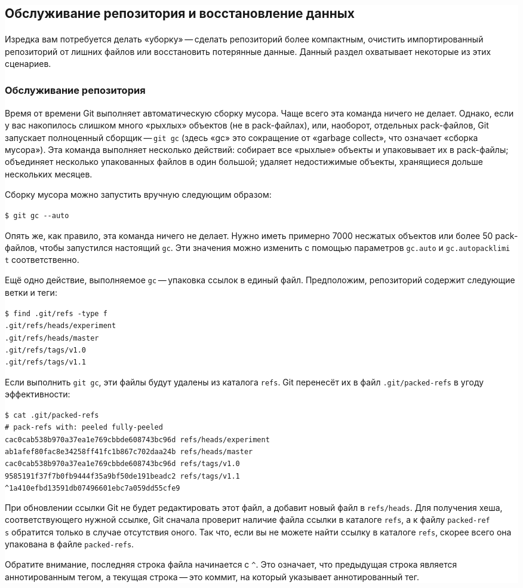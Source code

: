 ## Обслуживание репозитория и восстановление данных

Изредка вам потребуется делать «уборку» — сделать репозиторий более компактным, очистить импортированный репозиторий от лишних файлов или восстановить потерянные данные. Данный раздел охватывает некоторые из этих сценариев.

### Обслуживание репозитория

Время от времени Git выполняет автоматическую сборку мусора. Чаще всего эта команда ничего не делает. Однако, если у вас накопилось слишком много «рыхлых» объектов (не в pack-файлах), или, наоборот, отдельных pack-файлов, Git запускает полноценный сборщик — `git gc` (здесь «gc» это сокращение от «garbage collect», что означает «сборка мусора»). Эта команда выполняет несколько действий: собирает все «рыхлые» объекты и упаковывает их в pack-файлы; объединяет несколько упакованных файлов в один большой; удаляет недостижимые объекты, хранящиеся дольше нескольких месяцев.

Сборку мусора можно запустить вручную следующим образом:

```console
$ git gc --auto
```

Опять же, как правило, эта команда ничего не делает. Нужно иметь примерно 7000 несжатых объектов или более 50 pack-файлов, чтобы запустился настоящий `gc`. Эти значения можно изменить с помощью параметров `gc.auto` и `gc.autopacklimit` соответственно.

Ещё одно действие, выполняемое `gc` — упаковка ссылок в единый файл. Предположим, репозиторий содержит следующие ветки и теги:

```console
$ find .git/refs -type f
.git/refs/heads/experiment
.git/refs/heads/master
.git/refs/tags/v1.0
.git/refs/tags/v1.1
```

Если выполнить `git gc`, эти файлы будут удалены из каталога `refs`. Git перенесёт их в файл `.git/packed-refs` в угоду эффективности:

```console
$ cat .git/packed-refs
# pack-refs with: peeled fully-peeled
cac0cab538b970a37ea1e769cbbde608743bc96d refs/heads/experiment
ab1afef80fac8e34258ff41fc1b867c702daa24b refs/heads/master
cac0cab538b970a37ea1e769cbbde608743bc96d refs/tags/v1.0
9585191f37f7b0fb9444f35a9bf50de191beadc2 refs/tags/v1.1
^1a410efbd13591db07496601ebc7a059dd55cfe9
```

При обновлении ссылки Git не будет редактировать этот файл, а добавит новый файл в `refs/heads`. Для получения хеша, соответствующего нужной ссылке, Git сначала проверит наличие файла ссылки в каталоге `refs`, а к файлу `packed-refs` обратится только в случае отсутствия оного. Так что, если вы не можете найти ссылку в каталоге `refs`, скорее всего она упакована в файле `packed-refs`.

Обратите внимание, последняя строка файла начинается с `^`. Это означает, что предыдущая строка является аннотированным тегом, а текущая строка — это коммит, на который указывает аннотированный тег.
